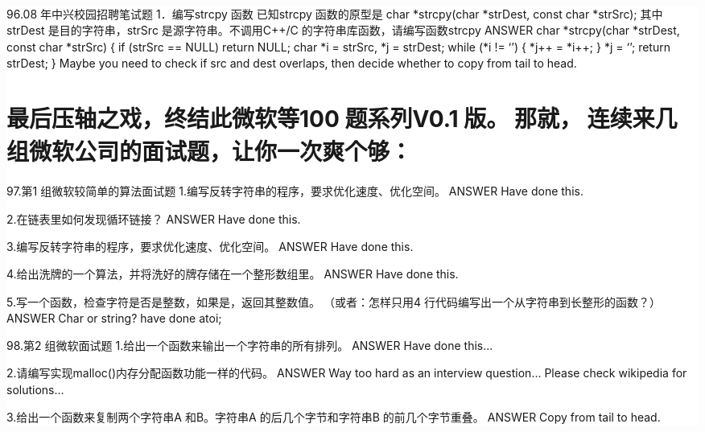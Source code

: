 96.08 年中兴校园招聘笔试题
1．编写strcpy 函数
已知strcpy 函数的原型是
char *strcpy(char *strDest, const char *strSrc);
其中strDest 是目的字符串，strSrc 是源字符串。不调用C++/C 的字符串库函数，请编写函数strcpy
ANSWER
char *strcpy(char *strDest, const char *strSrc) {
if (strSrc == NULL) return NULL;
char *i = strSrc, *j = strDest;
while (*i != ‘ ’) {
*j++ = *i++;
}
*j = ‘ ’;
return strDest;
}
Maybe you need to check if src and dest overlaps, then decide whether to copy from tail to head.

最后压轴之戏，终结此微软等100 题系列V0.1 版。
那就，
连续来几组微软公司的面试题，让你一次爽个够：
======================
97.第1 组微软较简单的算法面试题
1.编写反转字符串的程序，要求优化速度、优化空间。
ANSWER
Have done this.

2.在链表里如何发现循环链接？
ANSWER
Have done this.

3.编写反转字符串的程序，要求优化速度、优化空间。
ANSWER
Have done this.

4.给出洗牌的一个算法，并将洗好的牌存储在一个整形数组里。
ANSWER
Have done this.

5.写一个函数，检查字符是否是整数，如果是，返回其整数值。
（或者：怎样只用4 行代码编写出一个从字符串到长整形的函数？）
ANSWER
Char or string?
have done atoi;

98.第2 组微软面试题
1.给出一个函数来输出一个字符串的所有排列。
ANSWER
Have done this...

2.请编写实现malloc()内存分配函数功能一样的代码。
ANSWER
Way too hard as an interview question...
Please check wikipedia for solutions...

3.给出一个函数来复制两个字符串A 和B。字符串A 的后几个字节和字符串B 的前几个字节重叠。
ANSWER
Copy from tail to head.
